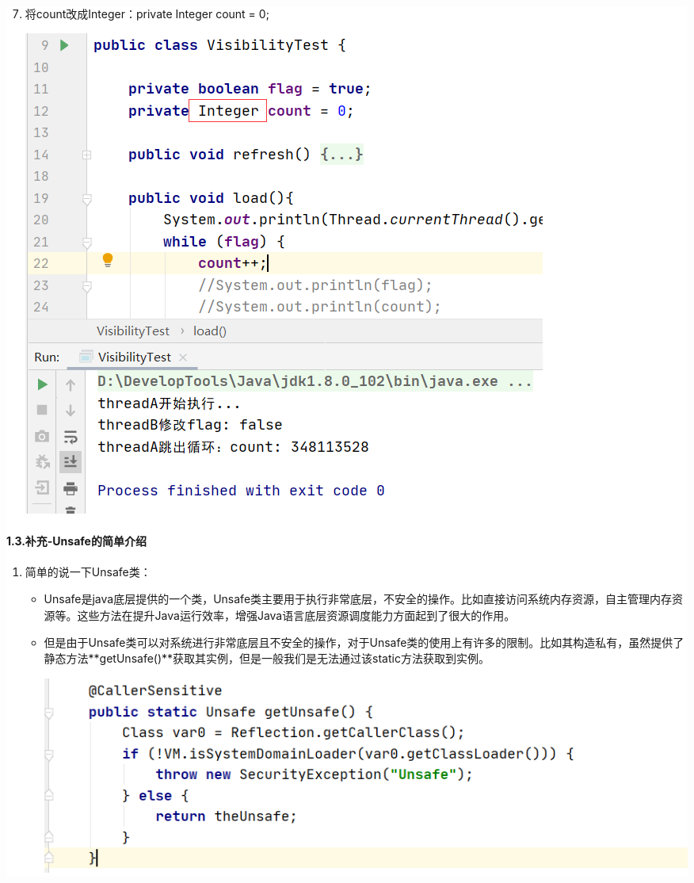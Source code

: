 7. 将count改成Integer：private Integer count = 0;

   ![image-20220513110551722](Picture/image-20220513110551722.png)

   


#### 1.3.补充-Unsafe的简单介绍

1. 简单的说一下Unsafe类：
   - Unsafe是java底层提供的一个类，Unsafe类主要用于执行非常底层，不安全的操作。比如直接访问系统内存资源，自主管理内存资源等。这些方法在提升Java运行效率，增强Java语言底层资源调度能力方面起到了很大的作用。

   - 但是由于Unsafe类可以对系统进行非常底层且不安全的操作，对于Unsafe类的使用上有许多的限制。比如其构造私有，虽然提供了静态方法**getUnsafe()**获取其实例，但是一般我们是无法通过该static方法获取到实例。

     ![image-20220513103737564](Picture/image-20220513103737564.png)
